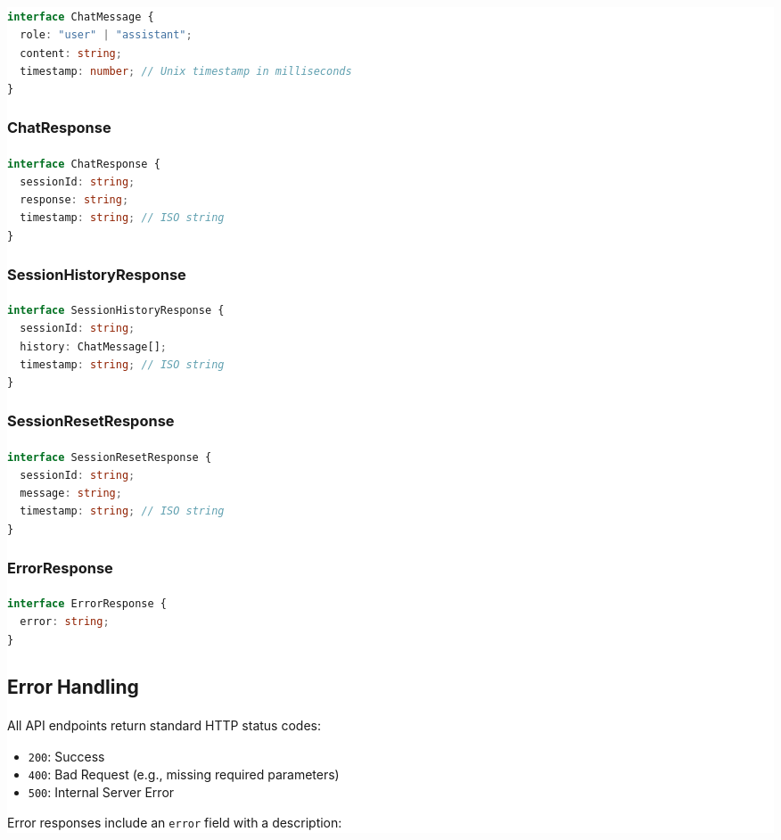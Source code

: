 ```typescript
interface ChatMessage {
  role: "user" | "assistant";
  content: string;
  timestamp: number; // Unix timestamp in milliseconds
}
```

### ChatResponse

```typescript
interface ChatResponse {
  sessionId: string;
  response: string;
  timestamp: string; // ISO string
}
```

### SessionHistoryResponse

```typescript
interface SessionHistoryResponse {
  sessionId: string;
  history: ChatMessage[];
  timestamp: string; // ISO string
}
```

### SessionResetResponse

```typescript
interface SessionResetResponse {
  sessionId: string;
  message: string;
  timestamp: string; // ISO string
}
```

### ErrorResponse

```typescript
interface ErrorResponse {
  error: string;
}
```

## Error Handling

All API endpoints return standard HTTP status codes:

- `200`: Success
- `400`: Bad Request (e.g., missing required parameters)
- `500`: Internal Server Error

Error responses include an `error` field with a description:
